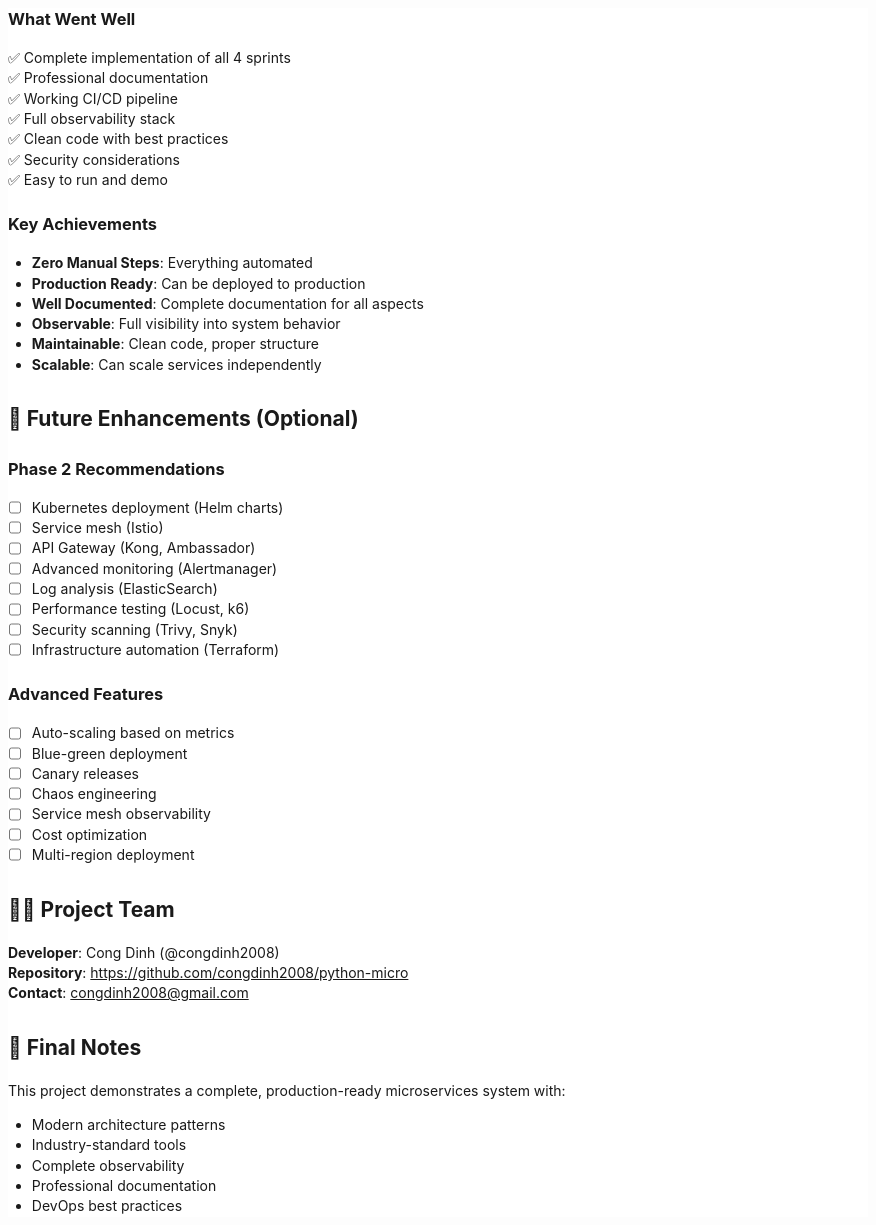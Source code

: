 ### What Went Well
✅ Complete implementation of all 4 sprints  
✅ Professional documentation  
✅ Working CI/CD pipeline  
✅ Full observability stack  
✅ Clean code with best practices  
✅ Security considerations  
✅ Easy to run and demo  

### Key Achievements
- **Zero Manual Steps**: Everything automated
- **Production Ready**: Can be deployed to production
- **Well Documented**: Complete documentation for all aspects
- **Observable**: Full visibility into system behavior
- **Maintainable**: Clean code, proper structure
- **Scalable**: Can scale services independently

## 🔄 Future Enhancements (Optional)

### Phase 2 Recommendations
- [ ] Kubernetes deployment (Helm charts)
- [ ] Service mesh (Istio)
- [ ] API Gateway (Kong, Ambassador)
- [ ] Advanced monitoring (Alertmanager)
- [ ] Log analysis (ElasticSearch)
- [ ] Performance testing (Locust, k6)
- [ ] Security scanning (Trivy, Snyk)
- [ ] Infrastructure automation (Terraform)

### Advanced Features
- [ ] Auto-scaling based on metrics
- [ ] Blue-green deployment
- [ ] Canary releases
- [ ] Chaos engineering
- [ ] Service mesh observability
- [ ] Cost optimization
- [ ] Multi-region deployment

## 👨‍💻 Project Team

**Developer**: Cong Dinh (@congdinh2008)  
**Repository**: https://github.com/congdinh2008/python-micro  
**Contact**: congdinh2008@gmail.com

## 📝 Final Notes

This project demonstrates a complete, production-ready microservices system with:
- Modern architecture patterns
- Industry-standard tools
- Complete observability
- Professional documentation
- DevOps best practices
